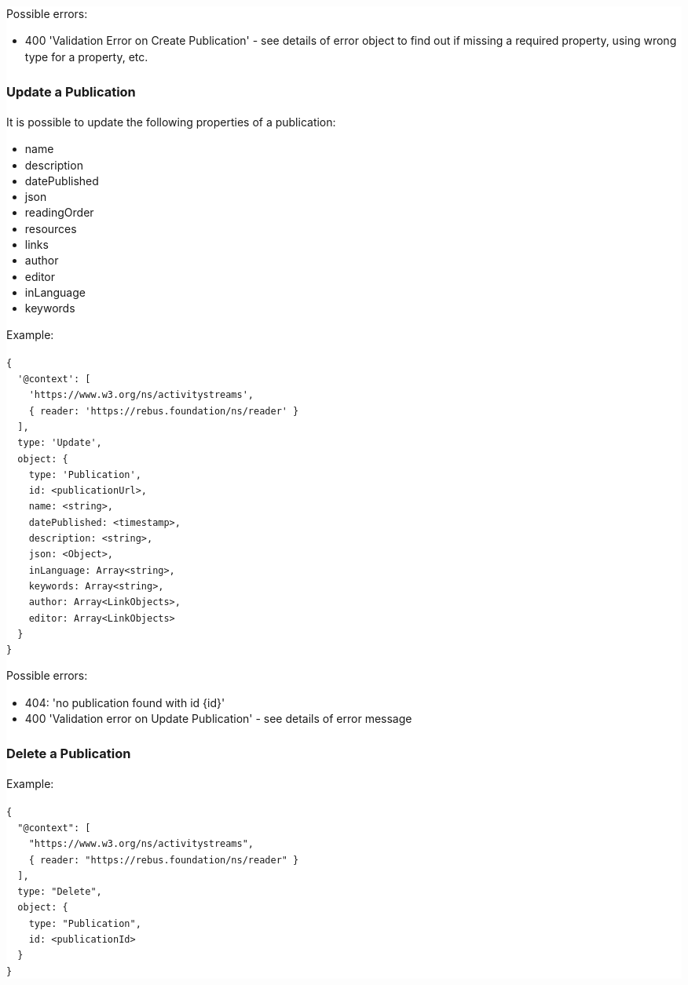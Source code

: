 Possible errors:

* 400 'Validation Error on Create Publication' - see details of error object to find out if missing a required property, using wrong type for a property, etc.

### Update a Publication

It is possible to update the following properties of a publication:

* name
* description
* datePublished
* json
* readingOrder
* resources
* links
* author
* editor
* inLanguage
* keywords

Example:

```
{
  '@context': [
    'https://www.w3.org/ns/activitystreams',
    { reader: 'https://rebus.foundation/ns/reader' }
  ],
  type: 'Update',
  object: {
    type: 'Publication',
    id: <publicationUrl>,
    name: <string>,
    datePublished: <timestamp>,
    description: <string>,
    json: <Object>,
    inLanguage: Array<string>,
    keywords: Array<string>,
    author: Array<LinkObjects>,
    editor: Array<LinkObjects>
  }
}
```

Possible errors:

* 404: 'no publication found with id {id}'
* 400 'Validation error on Update Publication' - see details of error message

### Delete a Publication

Example:

```
{
  "@context": [
    "https://www.w3.org/ns/activitystreams",
    { reader: "https://rebus.foundation/ns/reader" }
  ],
  type: "Delete",
  object: {
    type: "Publication",
    id: <publicationId>
  }
}
```
